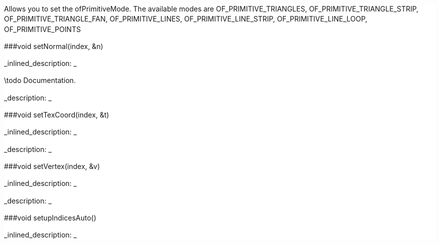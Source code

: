 Allows you to set the ofPrimitiveMode. The available modes are OF_PRIMITIVE_TRIANGLES, OF_PRIMITIVE_TRIANGLE_STRIP, OF_PRIMITIVE_TRIANGLE_FAN, OF_PRIMITIVE_LINES, OF_PRIMITIVE_LINE_STRIP, OF_PRIMITIVE_LINE_LOOP, OF_PRIMITIVE_POINTS







###void setNormal(index, &n)



_inlined_description: _

\todo Documentation.





_description: _









###void setTexCoord(index, &t)



_inlined_description: _







_description: _









###void setVertex(index, &v)



_inlined_description: _







_description: _









###void setupIndicesAuto()



_inlined_description: _
